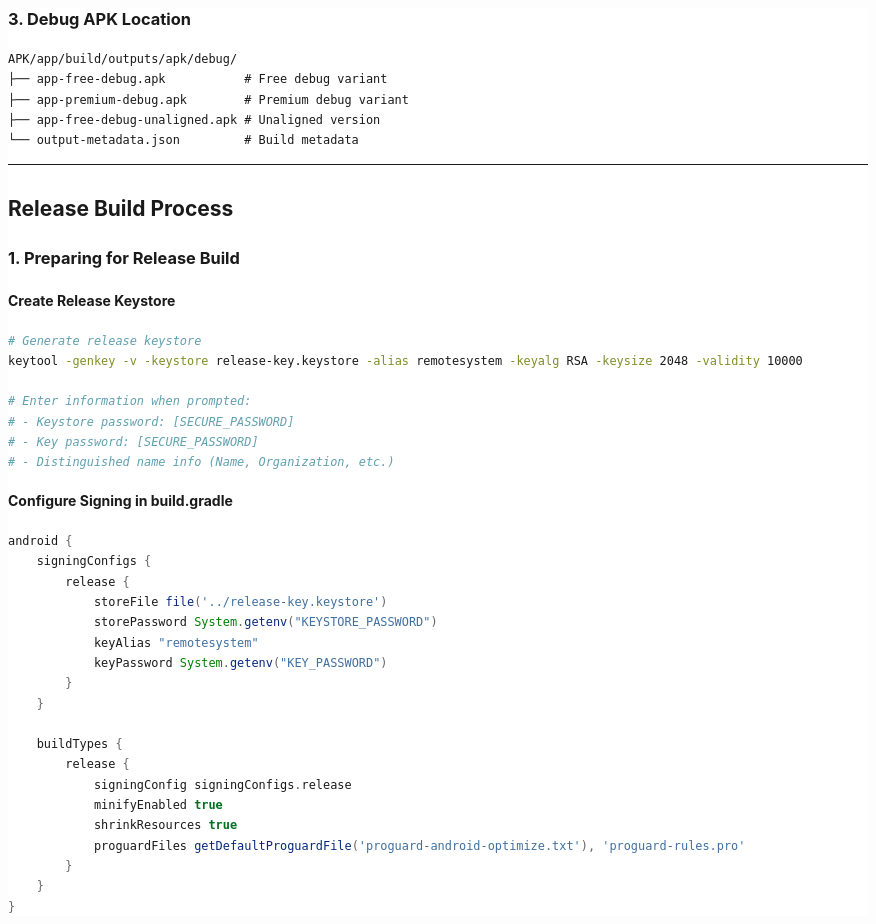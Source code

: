 ### 3. Debug APK Location
```
APK/app/build/outputs/apk/debug/
├── app-free-debug.apk           # Free debug variant
├── app-premium-debug.apk        # Premium debug variant
├── app-free-debug-unaligned.apk # Unaligned version
└── output-metadata.json         # Build metadata
```

---

## Release Build Process

### 1. Preparing for Release Build

#### Create Release Keystore
```bash
# Generate release keystore
keytool -genkey -v -keystore release-key.keystore -alias remotesystem -keyalg RSA -keysize 2048 -validity 10000

# Enter information when prompted:
# - Keystore password: [SECURE_PASSWORD]
# - Key password: [SECURE_PASSWORD]
# - Distinguished name info (Name, Organization, etc.)
```

#### Configure Signing in build.gradle
```gradle
android {
    signingConfigs {
        release {
            storeFile file('../release-key.keystore')
            storePassword System.getenv("KEYSTORE_PASSWORD")
            keyAlias "remotesystem"
            keyPassword System.getenv("KEY_PASSWORD")
        }
    }
    
    buildTypes {
        release {
            signingConfig signingConfigs.release
            minifyEnabled true
            shrinkResources true
            proguardFiles getDefaultProguardFile('proguard-android-optimize.txt'), 'proguard-rules.pro'
        }
    }
}
```
